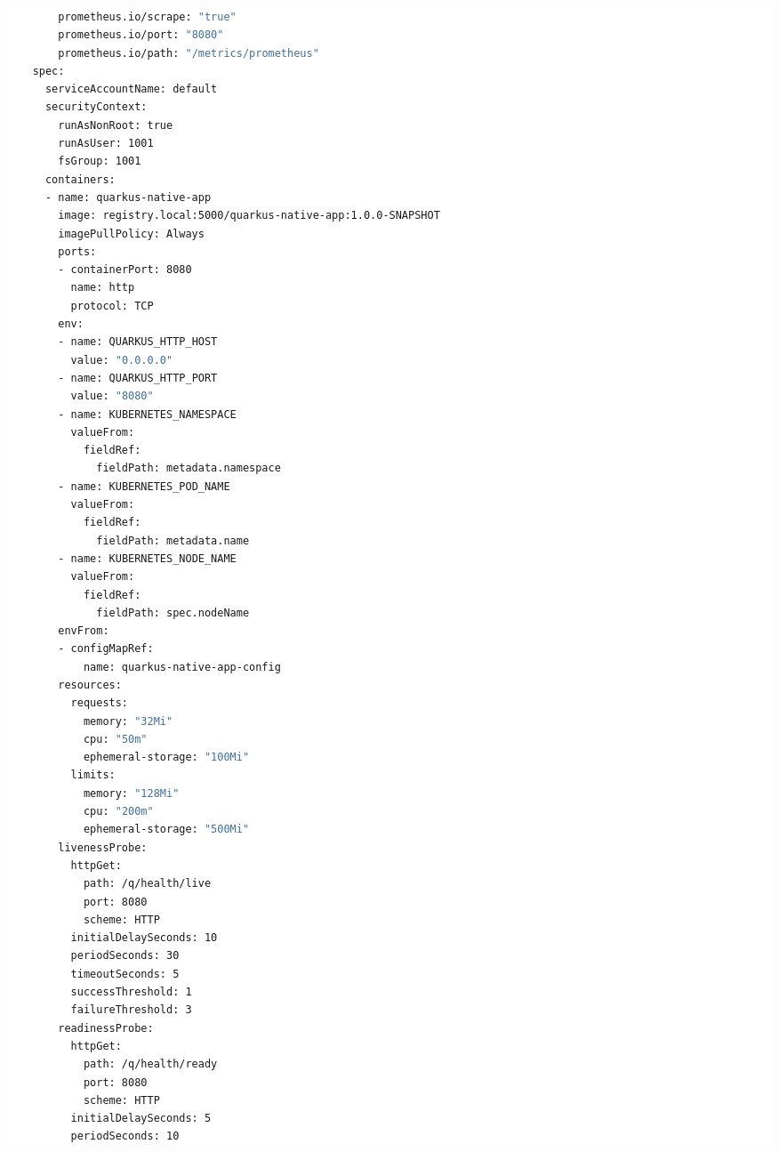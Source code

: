 ```bash
        prometheus.io/scrape: "true"
        prometheus.io/port: "8080"
        prometheus.io/path: "/metrics/prometheus"
    spec:
      serviceAccountName: default
      securityContext:
        runAsNonRoot: true
        runAsUser: 1001
        fsGroup: 1001
      containers:
      - name: quarkus-native-app
        image: registry.local:5000/quarkus-native-app:1.0.0-SNAPSHOT
        imagePullPolicy: Always
        ports:
        - containerPort: 8080
          name: http
          protocol: TCP
        env:
        - name: QUARKUS_HTTP_HOST
          value: "0.0.0.0"
        - name: QUARKUS_HTTP_PORT
          value: "8080"
        - name: KUBERNETES_NAMESPACE
          valueFrom:
            fieldRef:
              fieldPath: metadata.namespace
        - name: KUBERNETES_POD_NAME
          valueFrom:
            fieldRef:
              fieldPath: metadata.name
        - name: KUBERNETES_NODE_NAME
          valueFrom:
            fieldRef:
              fieldPath: spec.nodeName
        envFrom:
        - configMapRef:
            name: quarkus-native-app-config
        resources:
          requests:
            memory: "32Mi"
            cpu: "50m"
            ephemeral-storage: "100Mi"
          limits:
            memory: "128Mi"
            cpu: "200m"
            ephemeral-storage: "500Mi"
        livenessProbe:
          httpGet:
            path: /q/health/live
            port: 8080
            scheme: HTTP
          initialDelaySeconds: 10
          periodSeconds: 30
          timeoutSeconds: 5
          successThreshold: 1
          failureThreshold: 3
        readinessProbe:
          httpGet:
            path: /q/health/ready
            port: 8080
            scheme: HTTP
          initialDelaySeconds: 5
          periodSeconds: 10
```